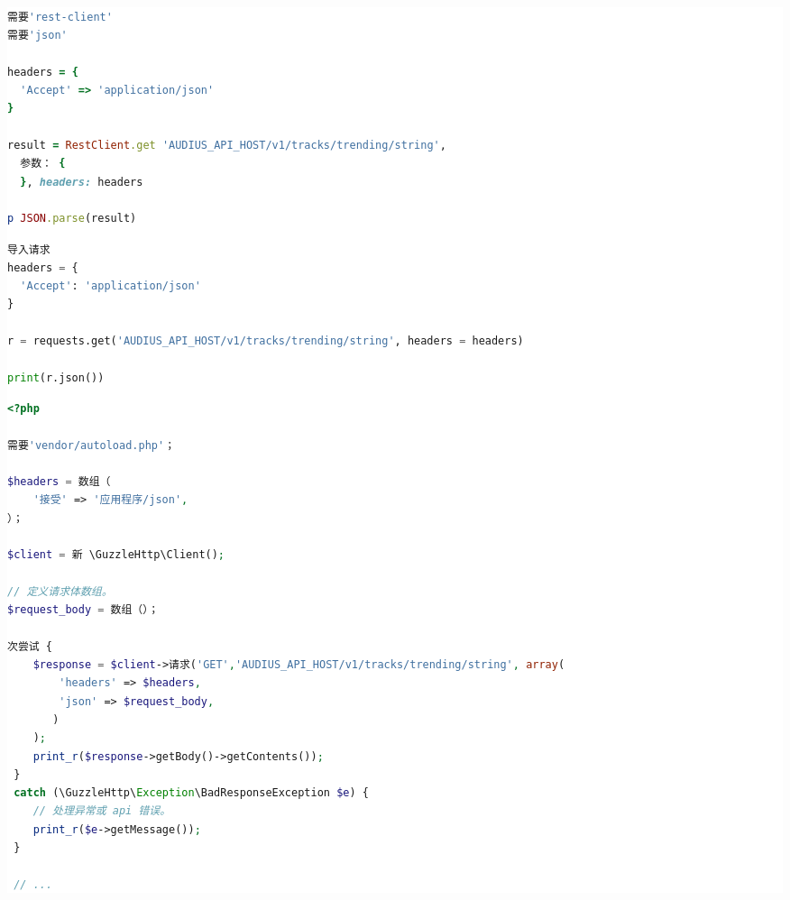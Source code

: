 ```ruby
需要'rest-client'
需要'json'

headers = {
  'Accept' => 'application/json'
}

result = RestClient.get 'AUDIUS_API_HOST/v1/tracks/trending/string',
  参数： {
  }, headers: headers

p JSON.parse(result)

```

```python
导入请求
headers = {
  'Accept': 'application/json'
}

r = requests.get('AUDIUS_API_HOST/v1/tracks/trending/string', headers = headers)

print(r.json())

```

```php
<?php

需要'vendor/autoload.php'；

$headers = 数组（
    '接受' => '应用程序/json',
）；

$client = 新 \GuzzleHttp\Client();

// 定义请求体数组。
$request_body = 数组（）；

次尝试 {
    $response = $client->请求('GET','AUDIUS_API_HOST/v1/tracks/trending/string', array(
        'headers' => $headers,
        'json' => $request_body,
       )
    );
    print_r($response->getBody()->getContents());
 }
 catch (\GuzzleHttp\Exception\BadResponseException $e) {
    // 处理异常或 api 错误。
    print_r($e->getMessage());
 }

 // ...

```
